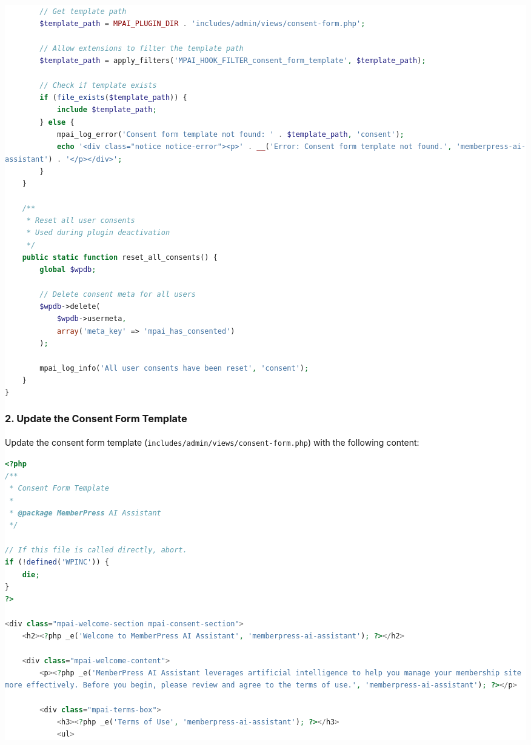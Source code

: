 ```php
        // Get template path
        $template_path = MPAI_PLUGIN_DIR . 'includes/admin/views/consent-form.php';
        
        // Allow extensions to filter the template path
        $template_path = apply_filters('MPAI_HOOK_FILTER_consent_form_template', $template_path);
        
        // Check if template exists
        if (file_exists($template_path)) {
            include $template_path;
        } else {
            mpai_log_error('Consent form template not found: ' . $template_path, 'consent');
            echo '<div class="notice notice-error"><p>' . __('Error: Consent form template not found.', 'memberpress-ai-assistant') . '</p></div>';
        }
    }

    /**
     * Reset all user consents
     * Used during plugin deactivation
     */
    public static function reset_all_consents() {
        global $wpdb;
        
        // Delete consent meta for all users
        $wpdb->delete(
            $wpdb->usermeta,
            array('meta_key' => 'mpai_has_consented')
        );
        
        mpai_log_info('All user consents have been reset', 'consent');
    }
}
```

### 2. Update the Consent Form Template

Update the consent form template (`includes/admin/views/consent-form.php`) with the following content:

```php
<?php
/**
 * Consent Form Template
 * 
 * @package MemberPress AI Assistant
 */

// If this file is called directly, abort.
if (!defined('WPINC')) {
    die;
}
?>

<div class="mpai-welcome-section mpai-consent-section">
    <h2><?php _e('Welcome to MemberPress AI Assistant', 'memberpress-ai-assistant'); ?></h2>
    
    <div class="mpai-welcome-content">
        <p><?php _e('MemberPress AI Assistant leverages artificial intelligence to help you manage your membership site more effectively. Before you begin, please review and agree to the terms of use.', 'memberpress-ai-assistant'); ?></p>
        
        <div class="mpai-terms-box">
            <h3><?php _e('Terms of Use', 'memberpress-ai-assistant'); ?></h3>
            <ul>
```